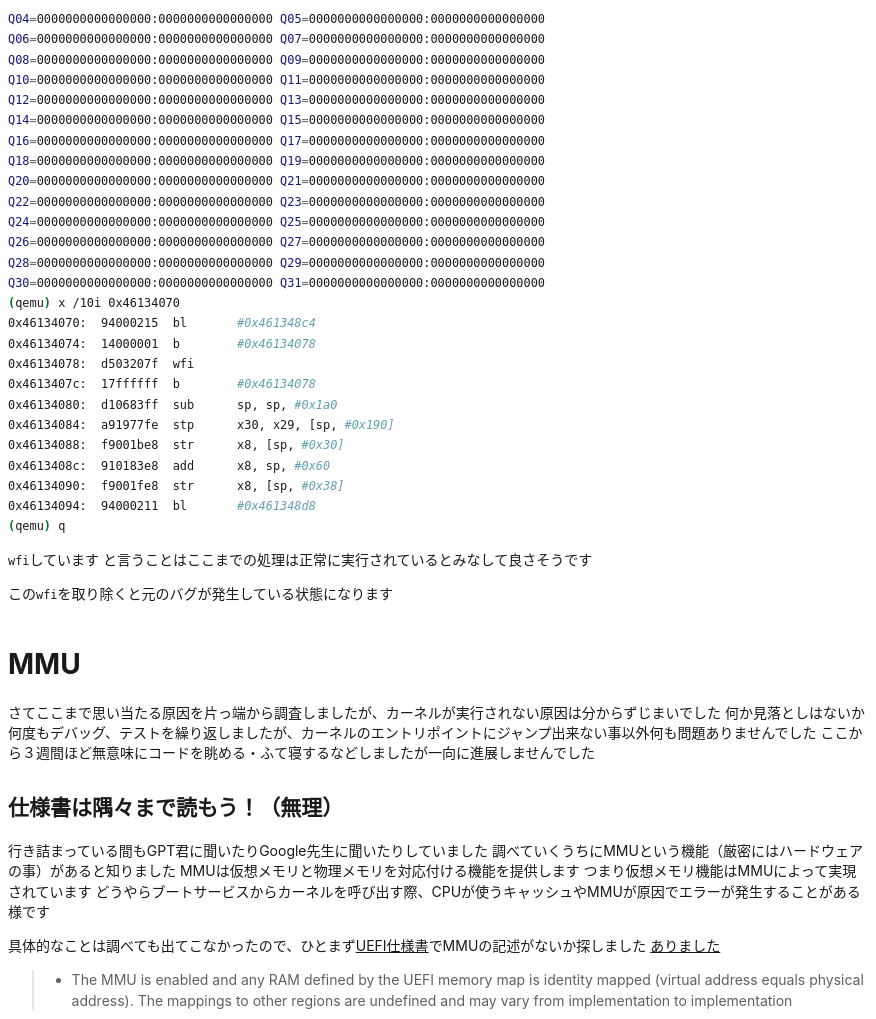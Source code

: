 ```bash
Q04=0000000000000000:0000000000000000 Q05=0000000000000000:0000000000000000
Q06=0000000000000000:0000000000000000 Q07=0000000000000000:0000000000000000
Q08=0000000000000000:0000000000000000 Q09=0000000000000000:0000000000000000
Q10=0000000000000000:0000000000000000 Q11=0000000000000000:0000000000000000
Q12=0000000000000000:0000000000000000 Q13=0000000000000000:0000000000000000
Q14=0000000000000000:0000000000000000 Q15=0000000000000000:0000000000000000
Q16=0000000000000000:0000000000000000 Q17=0000000000000000:0000000000000000
Q18=0000000000000000:0000000000000000 Q19=0000000000000000:0000000000000000
Q20=0000000000000000:0000000000000000 Q21=0000000000000000:0000000000000000
Q22=0000000000000000:0000000000000000 Q23=0000000000000000:0000000000000000
Q24=0000000000000000:0000000000000000 Q25=0000000000000000:0000000000000000
Q26=0000000000000000:0000000000000000 Q27=0000000000000000:0000000000000000
Q28=0000000000000000:0000000000000000 Q29=0000000000000000:0000000000000000
Q30=0000000000000000:0000000000000000 Q31=0000000000000000:0000000000000000
(qemu) x /10i 0x46134070
0x46134070:  94000215  bl       #0x461348c4
0x46134074:  14000001  b        #0x46134078
0x46134078:  d503207f  wfi
0x4613407c:  17ffffff  b        #0x46134078
0x46134080:  d10683ff  sub      sp, sp, #0x1a0
0x46134084:  a91977fe  stp      x30, x29, [sp, #0x190]
0x46134088:  f9001be8  str      x8, [sp, #0x30]
0x4613408c:  910183e8  add      x8, sp, #0x60
0x46134090:  f9001fe8  str      x8, [sp, #0x38]
0x46134094:  94000211  bl       #0x461348d8
(qemu) q
```

`wfi`しています
と言うことはここまでの処理は正常に実行されているとみなして良さそうです

この`wfi`を取り除くと元のバグが発生している状態になります

# MMU

さてここまで思い当たる原因を片っ端から調査しましたが、カーネルが実行されない原因は分からずじまいでした
何か見落としはないか何度もデバッグ、テストを繰り返しましたが、カーネルのエントリポイントにジャンプ出来ない事以外何も問題ありませんでした
ここから３週間ほど無意味にコードを眺める・ふて寝するなどしましたが一向に進展しませんでした

## 仕様書は隅々まで読もう！（無理）

行き詰まっている間もGPT君に聞いたりGoogle先生に聞いたりしていました
調べていくうちにMMUという機能（厳密にはハードウェアの事）があると知りました
MMUは仮想メモリと物理メモリを対応付ける機能を提供します
つまり仮想メモリ機能はMMUによって実現されています
どうやらブートサービスからカーネルを呼び出す際、CPUが使うキャッシュやMMUが原因でエラーが発生することがある様です

具体的なことは調べても出てこなかったので、ひとまず[UEFI仕様書](https://uefi.org/specs/UEFI/2.10/index.html)でMMUの記述がないか探しました
[ありました](https://uefi.org/specs/UEFI/2.10/02_Overview.html?highlight=mmu#aarch64-platforms)

> - The MMU is enabled and any RAM defined by the UEFI memory map is identity mapped (virtual address equals physical address). The mappings to other regions are undefined and may vary from implementation to implementation


[^UTMのバックエンド]: QEMUだけでなくApple Virtualizationもサポートしているので一つのアプリでWindows, Linux, macOSの仮想環境を管理できます